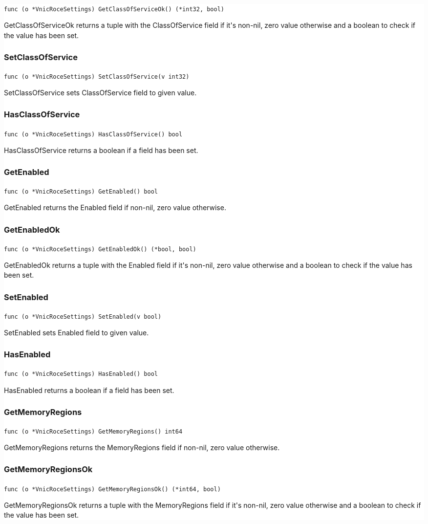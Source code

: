 `func (o *VnicRoceSettings) GetClassOfServiceOk() (*int32, bool)`

GetClassOfServiceOk returns a tuple with the ClassOfService field if it's non-nil, zero value otherwise
and a boolean to check if the value has been set.

### SetClassOfService

`func (o *VnicRoceSettings) SetClassOfService(v int32)`

SetClassOfService sets ClassOfService field to given value.

### HasClassOfService

`func (o *VnicRoceSettings) HasClassOfService() bool`

HasClassOfService returns a boolean if a field has been set.

### GetEnabled

`func (o *VnicRoceSettings) GetEnabled() bool`

GetEnabled returns the Enabled field if non-nil, zero value otherwise.

### GetEnabledOk

`func (o *VnicRoceSettings) GetEnabledOk() (*bool, bool)`

GetEnabledOk returns a tuple with the Enabled field if it's non-nil, zero value otherwise
and a boolean to check if the value has been set.

### SetEnabled

`func (o *VnicRoceSettings) SetEnabled(v bool)`

SetEnabled sets Enabled field to given value.

### HasEnabled

`func (o *VnicRoceSettings) HasEnabled() bool`

HasEnabled returns a boolean if a field has been set.

### GetMemoryRegions

`func (o *VnicRoceSettings) GetMemoryRegions() int64`

GetMemoryRegions returns the MemoryRegions field if non-nil, zero value otherwise.

### GetMemoryRegionsOk

`func (o *VnicRoceSettings) GetMemoryRegionsOk() (*int64, bool)`

GetMemoryRegionsOk returns a tuple with the MemoryRegions field if it's non-nil, zero value otherwise
and a boolean to check if the value has been set.
